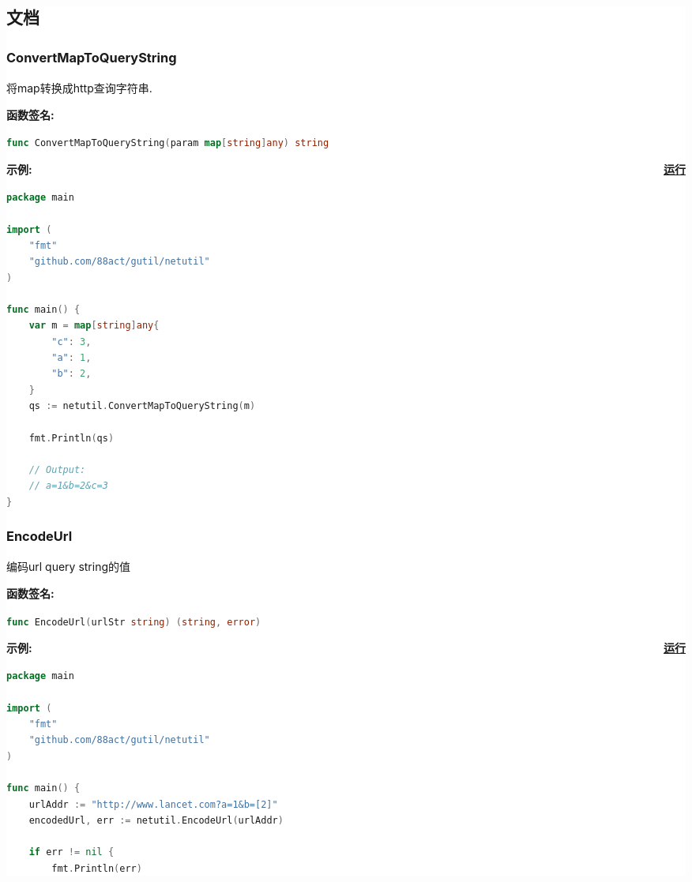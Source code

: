 <div STYLE="page-break-after: always;"></div>

## 文档

### <span id="ConvertMapToQueryString">ConvertMapToQueryString</span>

<p>将map转换成http查询字符串.</p>

<b>函数签名:</b>

```go
func ConvertMapToQueryString(param map[string]any) string
```

<b>示例:<span style="float:right;display:inline-block;">[运行](https://go.dev/play/p/jnNt_qoSnRi)</span></b>

```go
package main

import (
    "fmt"
    "github.com/88act/gutil/netutil"
)

func main() {
    var m = map[string]any{
        "c": 3,
        "a": 1,
        "b": 2,
    }
    qs := netutil.ConvertMapToQueryString(m)

    fmt.Println(qs)

    // Output:
    // a=1&b=2&c=3
}
```

### <span id="EncodeUrl">EncodeUrl</span>

<p>编码url query string的值</p>

<b>函数签名:</b>

```go
func EncodeUrl(urlStr string) (string, error)
```

<b>示例:<span style="float:right;display:inline-block;">[运行](https://go.dev/play/p/bsZ6BRC4uKI)</span></b>

```go
package main

import (
    "fmt"
    "github.com/88act/gutil/netutil"
)

func main() {
    urlAddr := "http://www.lancet.com?a=1&b=[2]"
    encodedUrl, err := netutil.EncodeUrl(urlAddr)

    if err != nil {
        fmt.Println(err)
```
